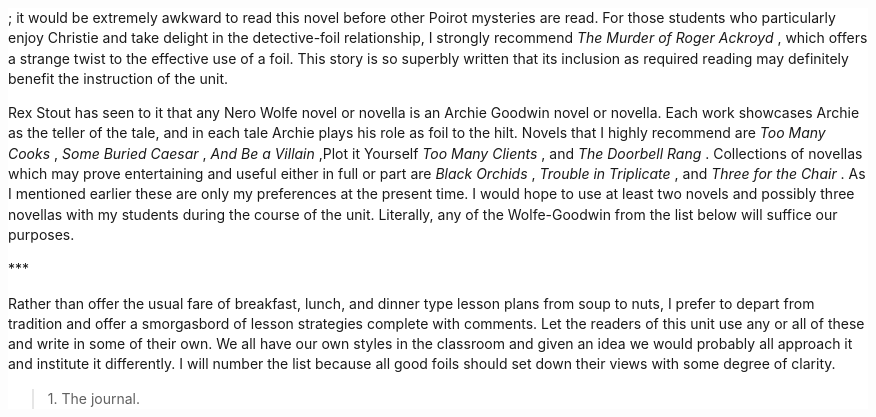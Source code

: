   ; it would be extremely awkward to read this novel before other Poirot mysteries are read. For those students who particularly enjoy Christie and take delight in the detective-foil relationship, I strongly recommend
  <i>
   The Murder of Roger Ackroyd
  </i>
  , which offers a strange twist to the effective use of a foil. This story is so superbly written that its inclusion as required reading may definitely benefit the instruction of the unit.
 </p>
 <p>
  Rex Stout has seen to it that any Nero Wolfe novel or novella is an Archie Goodwin novel or novella. Each work showcases Archie as the teller of the tale, and in each tale Archie plays his role as foil to the hilt. Novels that I highly recommend are
  <i>
   Too Many Cooks
  </i>
  ,
  <i>
   Some Buried Caesar
  </i>
  ,
  <i>
   And Be a Villain
  </i>
  ,Plot it Yourself
  <i>
   Too Many Clients
  </i>
  , and
  <i>
   The Doorbell Rang
  </i>
  . Collections of novellas which may prove entertaining and useful either in full or part are
  <i>
   Black Orchids
  </i>
  ,
  <i>
   Trouble in Triplicate
  </i>
  , and
  <i>
   Three for the Chair
  </i>
  . As I mentioned earlier these are only my preferences at the present time. I would hope to use at least two novels and possibly three novellas with my students during the course of the unit. Literally, any of the Wolfe-Goodwin from the list below will suffice our purposes.
 </p>
 <p>
  ***
 </p>
 <p>
  Rather than offer the usual fare of breakfast, lunch, and dinner type lesson plans from soup to nuts, I prefer to depart from tradition and offer a smorgasbord of lesson strategies complete with comments. Let the readers of this unit use any or all of these and write in some of their own. We all have our own styles in the classroom and given an idea we would probably all approach it and institute it differently. I will number the list because all good foils should set down their views with some degree of clarity.
 </p>
<blockquote>
  <dl>
   <dt>
    1. The journal.